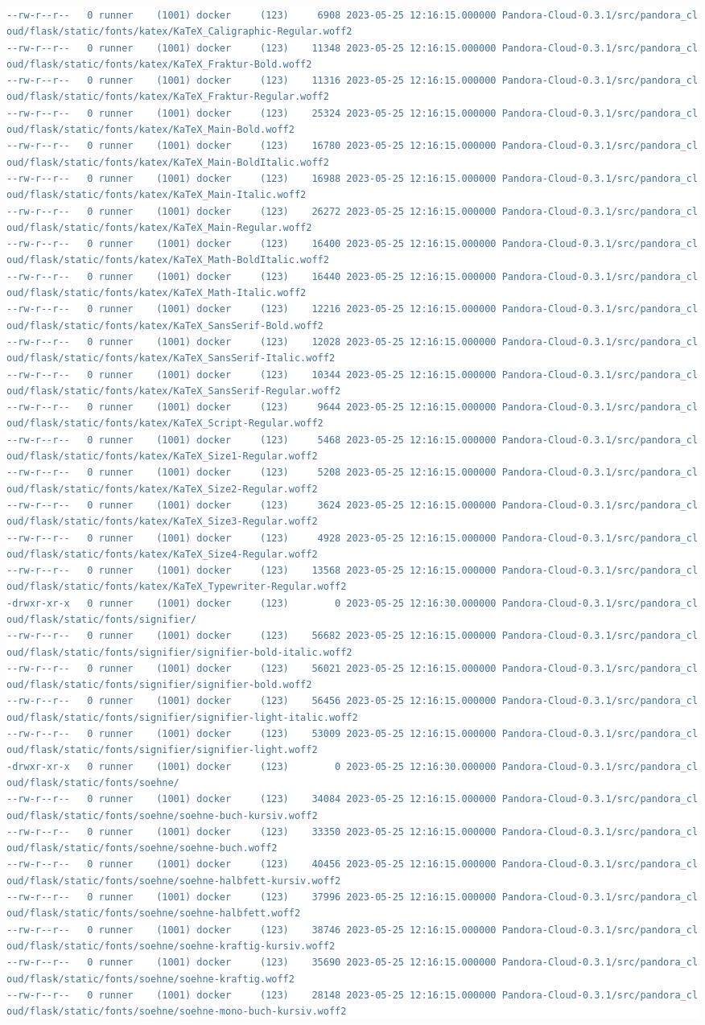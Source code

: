 ```diff
--rw-r--r--   0 runner    (1001) docker     (123)     6908 2023-05-25 12:16:15.000000 Pandora-Cloud-0.3.1/src/pandora_cloud/flask/static/fonts/katex/KaTeX_Caligraphic-Regular.woff2
--rw-r--r--   0 runner    (1001) docker     (123)    11348 2023-05-25 12:16:15.000000 Pandora-Cloud-0.3.1/src/pandora_cloud/flask/static/fonts/katex/KaTeX_Fraktur-Bold.woff2
--rw-r--r--   0 runner    (1001) docker     (123)    11316 2023-05-25 12:16:15.000000 Pandora-Cloud-0.3.1/src/pandora_cloud/flask/static/fonts/katex/KaTeX_Fraktur-Regular.woff2
--rw-r--r--   0 runner    (1001) docker     (123)    25324 2023-05-25 12:16:15.000000 Pandora-Cloud-0.3.1/src/pandora_cloud/flask/static/fonts/katex/KaTeX_Main-Bold.woff2
--rw-r--r--   0 runner    (1001) docker     (123)    16780 2023-05-25 12:16:15.000000 Pandora-Cloud-0.3.1/src/pandora_cloud/flask/static/fonts/katex/KaTeX_Main-BoldItalic.woff2
--rw-r--r--   0 runner    (1001) docker     (123)    16988 2023-05-25 12:16:15.000000 Pandora-Cloud-0.3.1/src/pandora_cloud/flask/static/fonts/katex/KaTeX_Main-Italic.woff2
--rw-r--r--   0 runner    (1001) docker     (123)    26272 2023-05-25 12:16:15.000000 Pandora-Cloud-0.3.1/src/pandora_cloud/flask/static/fonts/katex/KaTeX_Main-Regular.woff2
--rw-r--r--   0 runner    (1001) docker     (123)    16400 2023-05-25 12:16:15.000000 Pandora-Cloud-0.3.1/src/pandora_cloud/flask/static/fonts/katex/KaTeX_Math-BoldItalic.woff2
--rw-r--r--   0 runner    (1001) docker     (123)    16440 2023-05-25 12:16:15.000000 Pandora-Cloud-0.3.1/src/pandora_cloud/flask/static/fonts/katex/KaTeX_Math-Italic.woff2
--rw-r--r--   0 runner    (1001) docker     (123)    12216 2023-05-25 12:16:15.000000 Pandora-Cloud-0.3.1/src/pandora_cloud/flask/static/fonts/katex/KaTeX_SansSerif-Bold.woff2
--rw-r--r--   0 runner    (1001) docker     (123)    12028 2023-05-25 12:16:15.000000 Pandora-Cloud-0.3.1/src/pandora_cloud/flask/static/fonts/katex/KaTeX_SansSerif-Italic.woff2
--rw-r--r--   0 runner    (1001) docker     (123)    10344 2023-05-25 12:16:15.000000 Pandora-Cloud-0.3.1/src/pandora_cloud/flask/static/fonts/katex/KaTeX_SansSerif-Regular.woff2
--rw-r--r--   0 runner    (1001) docker     (123)     9644 2023-05-25 12:16:15.000000 Pandora-Cloud-0.3.1/src/pandora_cloud/flask/static/fonts/katex/KaTeX_Script-Regular.woff2
--rw-r--r--   0 runner    (1001) docker     (123)     5468 2023-05-25 12:16:15.000000 Pandora-Cloud-0.3.1/src/pandora_cloud/flask/static/fonts/katex/KaTeX_Size1-Regular.woff2
--rw-r--r--   0 runner    (1001) docker     (123)     5208 2023-05-25 12:16:15.000000 Pandora-Cloud-0.3.1/src/pandora_cloud/flask/static/fonts/katex/KaTeX_Size2-Regular.woff2
--rw-r--r--   0 runner    (1001) docker     (123)     3624 2023-05-25 12:16:15.000000 Pandora-Cloud-0.3.1/src/pandora_cloud/flask/static/fonts/katex/KaTeX_Size3-Regular.woff2
--rw-r--r--   0 runner    (1001) docker     (123)     4928 2023-05-25 12:16:15.000000 Pandora-Cloud-0.3.1/src/pandora_cloud/flask/static/fonts/katex/KaTeX_Size4-Regular.woff2
--rw-r--r--   0 runner    (1001) docker     (123)    13568 2023-05-25 12:16:15.000000 Pandora-Cloud-0.3.1/src/pandora_cloud/flask/static/fonts/katex/KaTeX_Typewriter-Regular.woff2
-drwxr-xr-x   0 runner    (1001) docker     (123)        0 2023-05-25 12:16:30.000000 Pandora-Cloud-0.3.1/src/pandora_cloud/flask/static/fonts/signifier/
--rw-r--r--   0 runner    (1001) docker     (123)    56682 2023-05-25 12:16:15.000000 Pandora-Cloud-0.3.1/src/pandora_cloud/flask/static/fonts/signifier/signifier-bold-italic.woff2
--rw-r--r--   0 runner    (1001) docker     (123)    56021 2023-05-25 12:16:15.000000 Pandora-Cloud-0.3.1/src/pandora_cloud/flask/static/fonts/signifier/signifier-bold.woff2
--rw-r--r--   0 runner    (1001) docker     (123)    56456 2023-05-25 12:16:15.000000 Pandora-Cloud-0.3.1/src/pandora_cloud/flask/static/fonts/signifier/signifier-light-italic.woff2
--rw-r--r--   0 runner    (1001) docker     (123)    53009 2023-05-25 12:16:15.000000 Pandora-Cloud-0.3.1/src/pandora_cloud/flask/static/fonts/signifier/signifier-light.woff2
-drwxr-xr-x   0 runner    (1001) docker     (123)        0 2023-05-25 12:16:30.000000 Pandora-Cloud-0.3.1/src/pandora_cloud/flask/static/fonts/soehne/
--rw-r--r--   0 runner    (1001) docker     (123)    34084 2023-05-25 12:16:15.000000 Pandora-Cloud-0.3.1/src/pandora_cloud/flask/static/fonts/soehne/soehne-buch-kursiv.woff2
--rw-r--r--   0 runner    (1001) docker     (123)    33350 2023-05-25 12:16:15.000000 Pandora-Cloud-0.3.1/src/pandora_cloud/flask/static/fonts/soehne/soehne-buch.woff2
--rw-r--r--   0 runner    (1001) docker     (123)    40456 2023-05-25 12:16:15.000000 Pandora-Cloud-0.3.1/src/pandora_cloud/flask/static/fonts/soehne/soehne-halbfett-kursiv.woff2
--rw-r--r--   0 runner    (1001) docker     (123)    37996 2023-05-25 12:16:15.000000 Pandora-Cloud-0.3.1/src/pandora_cloud/flask/static/fonts/soehne/soehne-halbfett.woff2
--rw-r--r--   0 runner    (1001) docker     (123)    38746 2023-05-25 12:16:15.000000 Pandora-Cloud-0.3.1/src/pandora_cloud/flask/static/fonts/soehne/soehne-kraftig-kursiv.woff2
--rw-r--r--   0 runner    (1001) docker     (123)    35690 2023-05-25 12:16:15.000000 Pandora-Cloud-0.3.1/src/pandora_cloud/flask/static/fonts/soehne/soehne-kraftig.woff2
--rw-r--r--   0 runner    (1001) docker     (123)    28148 2023-05-25 12:16:15.000000 Pandora-Cloud-0.3.1/src/pandora_cloud/flask/static/fonts/soehne/soehne-mono-buch-kursiv.woff2
```